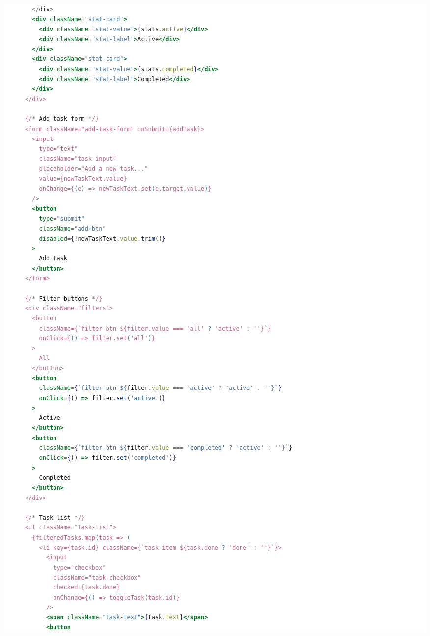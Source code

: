 ```jsx
        </div>
        <div className="stat-card">
          <div className="stat-value">{stats.active}</div>
          <div className="stat-label">Active</div>
        </div>
        <div className="stat-card">
          <div className="stat-value">{stats.completed}</div>
          <div className="stat-label">Completed</div>
        </div>
      </div>

      {/* Add task form */}
      <form className="add-task-form" onSubmit={addTask}>
        <input
          type="text"
          className="task-input"
          placeholder="Add a new task..."
          value={newTaskText.value}
          onChange={(e) => newTaskText.set(e.target.value)}
        />
        <button 
          type="submit" 
          className="add-btn"
          disabled={!newTaskText.value.trim()}
        >
          Add Task
        </button>
      </form>

      {/* Filter buttons */}
      <div className="filters">
        <button
          className={`filter-btn ${filter.value === 'all' ? 'active' : ''}`}
          onClick={() => filter.set('all')}
        >
          All
        </button>
        <button
          className={`filter-btn ${filter.value === 'active' ? 'active' : ''}`}
          onClick={() => filter.set('active')}
        >
          Active
        </button>
        <button
          className={`filter-btn ${filter.value === 'completed' ? 'active' : ''}`}
          onClick={() => filter.set('completed')}
        >
          Completed
        </button>
      </div>

      {/* Task list */}
      <ul className="task-list">
        {filteredTasks.map(task => (
          <li key={task.id} className={`task-item ${task.done ? 'done' : ''}`}>
            <input
              type="checkbox"
              className="task-checkbox"
              checked={task.done}
              onChange={() => toggleTask(task.id)}
            />
            <span className="task-text">{task.text}</span>
            <button 
```